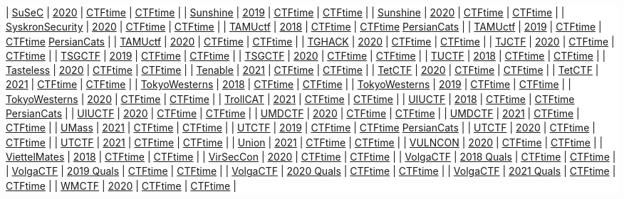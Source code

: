 | [SuSeC](SuSeC) | [2020](SuSeC/2020) |  [CTFtime](https://ctftime.org/event/1007)  |  [CTFtime](https://ctftime.org/event/1007/tasks/)  |
| [Sunshine](Sunshine) | [2019](Sunshine/2019) |  [CTFtime](https://ctftime.org/event/767)  |  [CTFtime](https://ctftime.org/event/767/tasks/)  |
| [Sunshine](Sunshine) | [2020](Sunshine/2020) |  [CTFtime](https://ctftime.org/event/992)  |  [CTFtime](https://ctftime.org/event/992/tasks/)  |
| [SyskronSecurity](SyskronSecurity) | [2020](SyskronSecurity/2020) |  [CTFtime](https://ctftime.org/event/1148)  |  [CTFtime](https://ctftime.org/event/1148/tasks/)  |
| [TAMUctf](TAMUctf) | [2018](TAMUctf/2018) |  [CTFtime](https://ctftime.org/event/559)  |  [CTFtime](https://ctftime.org/event/559/tasks/) [PersianCats](https://github.com/sajjadium/PersianCatsCTF/tree/master/TAMUctf/2018)  |
| [TAMUctf](TAMUctf) | [2019](TAMUctf/2019) |  [CTFtime](https://ctftime.org/event/740)  |  [CTFtime](https://ctftime.org/event/740/tasks/) [PersianCats](https://github.com/sajjadium/PersianCatsCTF/tree/master/TAMUctf/2019)  |
| [TAMUctf](TAMUctf) | [2020](TAMUctf/2020) |  [CTFtime](https://ctftime.org/event/1009)  |  [CTFtime](https://ctftime.org/event/1009/tasks/)  |
| [TGHACK](TGHACK) | [2020](TGHACK/2020) |  [CTFtime](https://ctftime.org/event/932)  |  [CTFtime](https://ctftime.org/event/932/tasks/)  |
| [TJCTF](TJCTF) | [2020](TJCTF/2020) |  [CTFtime](https://ctftime.org/event/928)  |  [CTFtime](https://ctftime.org/event/928/tasks/)  |
| [TSGCTF](TSGCTF) | [2019](TSGCTF/2019) |  [CTFtime](https://ctftime.org/event/758)  |  [CTFtime](https://ctftime.org/event/758/tasks/)  |
| [TSGCTF](TSGCTF) | [2020](TSGCTF/2020) |  [CTFtime](https://ctftime.org/event/1004)  |  [CTFtime](https://ctftime.org/event/1004/tasks/)  |
| [TUCTF](TUCTF) | [2018](TUCTF/2018) |  [CTFtime](https://ctftime.org/event/650)  |  [CTFtime](https://ctftime.org/event/650/tasks/)  |
| [Tasteless](Tasteless) | [2020](Tasteless/2020) |  [CTFtime](https://ctftime.org/event/1124)  |  [CTFtime](https://ctftime.org/event/1124/tasks/)  |
| [Tenable](Tenable) | [2021](Tenable/2021) |  [CTFtime](https://ctftime.org/event/1266)  |  [CTFtime](https://ctftime.org/event/1266/tasks/)  |
| [TetCTF](TetCTF) | [2020](TetCTF/2020) |  [CTFtime](https://ctftime.org/event/955)  |  [CTFtime](https://ctftime.org/event/955/tasks/)  |
| [TetCTF](TetCTF) | [2021](TetCTF/2021) |  [CTFtime](https://ctftime.org/event/1213)  |  [CTFtime](https://ctftime.org/event/1213/tasks/)  |
| [TokyoWesterns](TokyoWesterns) | [2018](TokyoWesterns/2018) |  [CTFtime](https://ctftime.org/event/651)  |  [CTFtime](https://ctftime.org/event/651/tasks/)  |
| [TokyoWesterns](TokyoWesterns) | [2019](TokyoWesterns/2019) |  [CTFtime](https://ctftime.org/event/808)  |  [CTFtime](https://ctftime.org/event/808/tasks/)  |
| [TokyoWesterns](TokyoWesterns) | [2020](TokyoWesterns/2020) |  [CTFtime](https://ctftime.org/event/1086)  |  [CTFtime](https://ctftime.org/event/1086/tasks/)  |
| [TrollCAT](TrollCAT) | [2021](TrollCAT/2021) |  [CTFtime](https://ctftime.org/event/1257)  |  [CTFtime](https://ctftime.org/event/1257/tasks/)  |
| [UIUCTF](UIUCTF) | [2018](UIUCTF/2018) |  [CTFtime](https://ctftime.org/event/587)  |  [CTFtime](https://ctftime.org/event/587/tasks/) [PersianCats](https://github.com/sajjadium/PersianCatsCTF/tree/master/UIUCTF/2018)  |
| [UIUCTF](UIUCTF) | [2020](UIUCTF/2020) |  [CTFtime](https://ctftime.org/event/1075)  |  [CTFtime](https://ctftime.org/event/1075/tasks/)  |
| [UMDCTF](UMDCTF) | [2020](UMDCTF/2020) |  [CTFtime](https://ctftime.org/event/1040)  |  [CTFtime](https://ctftime.org/event/1040/tasks/)  |
| [UMDCTF](UMDCTF) | [2021](UMDCTF/2021) |  [CTFtime](https://ctftime.org/event/1288)  |  [CTFtime](https://ctftime.org/event/1288/tasks/)  |
| [UMass](UMass) | [2021](UMass/2021) |  [CTFtime](https://ctftime.org/event/1282)  |  [CTFtime](https://ctftime.org/event/1282/tasks/)  |
| [UTCTF](UTCTF) | [2019](UTCTF/2019) |  [CTFtime](https://ctftime.org/event/757)  |  [CTFtime](https://ctftime.org/event/757/tasks/) [PersianCats](https://github.com/sajjadium/PersianCatsCTF/tree/master/UTCTF/2019)  |
| [UTCTF](UTCTF) | [2020](UTCTF/2020) |  [CTFtime](https://ctftime.org/event/929)  |  [CTFtime](https://ctftime.org/event/929/tasks/)  |
| [UTCTF](UTCTF) | [2021](UTCTF/2021) |  [CTFtime](https://ctftime.org/event/1177)  |  [CTFtime](https://ctftime.org/event/1177/tasks/)  |
| [Union](Union) | [2021](Union/2021) |  [CTFtime](https://ctftime.org/event/1246)  |  [CTFtime](https://ctftime.org/event/1246/tasks/)  |
| [VULNCON](VULNCON) | [2020](VULNCON/2020) |  [CTFtime](https://ctftime.org/event/1149)  |  [CTFtime](https://ctftime.org/event/1149/tasks/)  |
| [ViettelMates](ViettelMates) | [2018](ViettelMates/2018) |  [CTFtime](https://ctftime.org/event/629)  |  [CTFtime](https://ctftime.org/event/629/tasks/)  |
| [VirSecCon](VirSecCon) | [2020](VirSecCon/2020) |  [CTFtime](https://ctftime.org/event/1032)  |  [CTFtime](https://ctftime.org/event/1032/tasks/)  |
| [VolgaCTF](VolgaCTF) | [2018 Quals](VolgaCTF/2018/Quals) |  [CTFtime](https://ctftime.org/event/539)  |  [CTFtime](https://ctftime.org/event/539/tasks/)  |
| [VolgaCTF](VolgaCTF) | [2019 Quals](VolgaCTF/2019/Quals) |  [CTFtime](https://ctftime.org/event/713)  |  [CTFtime](https://ctftime.org/event/713/tasks/)  |
| [VolgaCTF](VolgaCTF) | [2020 Quals](VolgaCTF/2020/Quals) |  [CTFtime](https://ctftime.org/event/933)  |  [CTFtime](https://ctftime.org/event/933/tasks/)  |
| [VolgaCTF](VolgaCTF) | [2021 Quals](VolgaCTF/2021/Quals) |  [CTFtime](https://ctftime.org/event/1229)  |  [CTFtime](https://ctftime.org/event/1229/tasks/)  |
| [WMCTF](WMCTF) | [2020](WMCTF/2020) |  [CTFtime](https://ctftime.org/event/1094)  |  [CTFtime](https://ctftime.org/event/1094/tasks/)  |